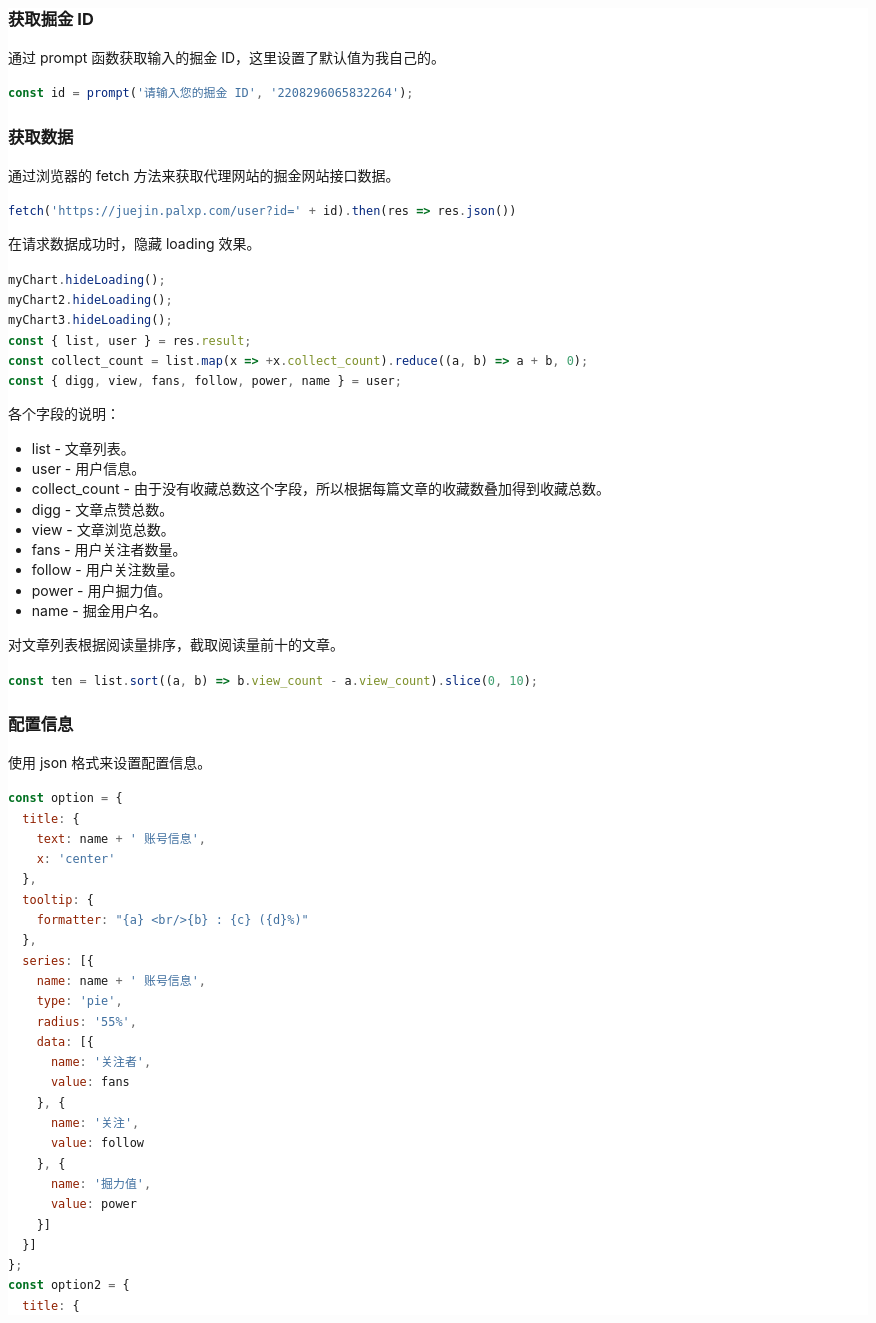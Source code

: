 ### 获取掘金 ID
通过 prompt 函数获取输入的掘金 ID，这里设置了默认值为我自己的。
```js
const id = prompt('请输入您的掘金 ID', '2208296065832264');
```

### 获取数据
通过浏览器的 fetch 方法来获取代理网站的掘金网站接口数据。
```js
fetch('https://juejin.palxp.com/user?id=' + id).then(res => res.json())
```
在请求数据成功时，隐藏 loading 效果。
```js
myChart.hideLoading();
myChart2.hideLoading();
myChart3.hideLoading();
const { list, user } = res.result;
const collect_count = list.map(x => +x.collect_count).reduce((a, b) => a + b, 0);
const { digg, view, fans, follow, power, name } = user;
```
各个字段的说明：
- list - 文章列表。
- user - 用户信息。
- collect_count - 由于没有收藏总数这个字段，所以根据每篇文章的收藏数叠加得到收藏总数。
- digg - 文章点赞总数。
- view - 文章浏览总数。
- fans - 用户关注者数量。
- follow - 用户关注数量。
- power - 用户掘力值。
- name - 掘金用户名。

对文章列表根据阅读量排序，截取阅读量前十的文章。
```js
const ten = list.sort((a, b) => b.view_count - a.view_count).slice(0, 10);
```

### 配置信息
使用 json 格式来设置配置信息。
```js
const option = {
  title: {
    text: name + ' 账号信息',
    x: 'center'
  },
  tooltip: {
    formatter: "{a} <br/>{b} : {c} ({d}%)"
  },
  series: [{
    name: name + ' 账号信息',
    type: 'pie',
    radius: '55%',
    data: [{
      name: '关注者',
      value: fans
    }, {
      name: '关注',
      value: follow
    }, {
      name: '掘力值',
      value: power
    }]
  }]
};
const option2 = {
  title: {
```